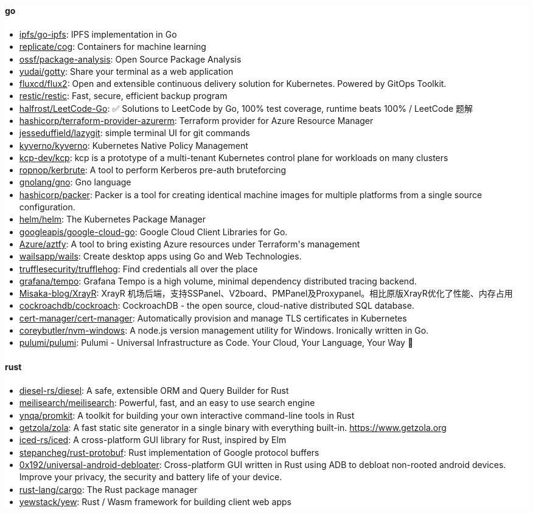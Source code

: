 #### go
* [ipfs/go-ipfs](https://github.com/ipfs/go-ipfs): IPFS implementation in Go
* [replicate/cog](https://github.com/replicate/cog): Containers for machine learning
* [ossf/package-analysis](https://github.com/ossf/package-analysis): Open Source Package Analysis
* [yudai/gotty](https://github.com/yudai/gotty): Share your terminal as a web application
* [fluxcd/flux2](https://github.com/fluxcd/flux2): Open and extensible continuous delivery solution for Kubernetes. Powered by GitOps Toolkit.
* [restic/restic](https://github.com/restic/restic): Fast, secure, efficient backup program
* [halfrost/LeetCode-Go](https://github.com/halfrost/LeetCode-Go): ✅ Solutions to LeetCode by Go, 100% test coverage, runtime beats 100% / LeetCode 题解
* [hashicorp/terraform-provider-azurerm](https://github.com/hashicorp/terraform-provider-azurerm): Terraform provider for Azure Resource Manager
* [jesseduffield/lazygit](https://github.com/jesseduffield/lazygit): simple terminal UI for git commands
* [kyverno/kyverno](https://github.com/kyverno/kyverno): Kubernetes Native Policy Management
* [kcp-dev/kcp](https://github.com/kcp-dev/kcp): kcp is a prototype of a multi-tenant Kubernetes control plane for workloads on many clusters
* [ropnop/kerbrute](https://github.com/ropnop/kerbrute): A tool to perform Kerberos pre-auth bruteforcing
* [gnolang/gno](https://github.com/gnolang/gno): Gno language
* [hashicorp/packer](https://github.com/hashicorp/packer): Packer is a tool for creating identical machine images for multiple platforms from a single source configuration.
* [helm/helm](https://github.com/helm/helm): The Kubernetes Package Manager
* [googleapis/google-cloud-go](https://github.com/googleapis/google-cloud-go): Google Cloud Client Libraries for Go.
* [Azure/aztfy](https://github.com/Azure/aztfy): A tool to bring existing Azure resources under Terraform's management
* [wailsapp/wails](https://github.com/wailsapp/wails): Create desktop apps using Go and Web Technologies.
* [trufflesecurity/trufflehog](https://github.com/trufflesecurity/trufflehog): Find credentials all over the place
* [grafana/tempo](https://github.com/grafana/tempo): Grafana Tempo is a high volume, minimal dependency distributed tracing backend.
* [Misaka-blog/XrayR](https://github.com/Misaka-blog/XrayR): XrayR 机场后端，支持SSPanel、V2board、PMPanel及Proxypanel。相比原版XrayR优化了性能、内存占用
* [cockroachdb/cockroach](https://github.com/cockroachdb/cockroach): CockroachDB - the open source, cloud-native distributed SQL database.
* [cert-manager/cert-manager](https://github.com/cert-manager/cert-manager): Automatically provision and manage TLS certificates in Kubernetes
* [coreybutler/nvm-windows](https://github.com/coreybutler/nvm-windows): A node.js version management utility for Windows. Ironically written in Go.
* [pulumi/pulumi](https://github.com/pulumi/pulumi): Pulumi - Universal Infrastructure as Code. Your Cloud, Your Language, Your Way 🚀

#### rust
* [diesel-rs/diesel](https://github.com/diesel-rs/diesel): A safe, extensible ORM and Query Builder for Rust
* [meilisearch/meilisearch](https://github.com/meilisearch/meilisearch): Powerful, fast, and an easy to use search engine
* [ynqa/promkit](https://github.com/ynqa/promkit): A toolkit for building your own interactive command-line tools in Rust
* [getzola/zola](https://github.com/getzola/zola): A fast static site generator in a single binary with everything built-in. https://www.getzola.org
* [iced-rs/iced](https://github.com/iced-rs/iced): A cross-platform GUI library for Rust, inspired by Elm
* [stepancheg/rust-protobuf](https://github.com/stepancheg/rust-protobuf): Rust implementation of Google protocol buffers
* [0x192/universal-android-debloater](https://github.com/0x192/universal-android-debloater): Cross-platform GUI written in Rust using ADB to debloat non-rooted android devices. Improve your privacy, the security and battery life of your device.
* [rust-lang/cargo](https://github.com/rust-lang/cargo): The Rust package manager
* [yewstack/yew](https://github.com/yewstack/yew): Rust / Wasm framework for building client web apps